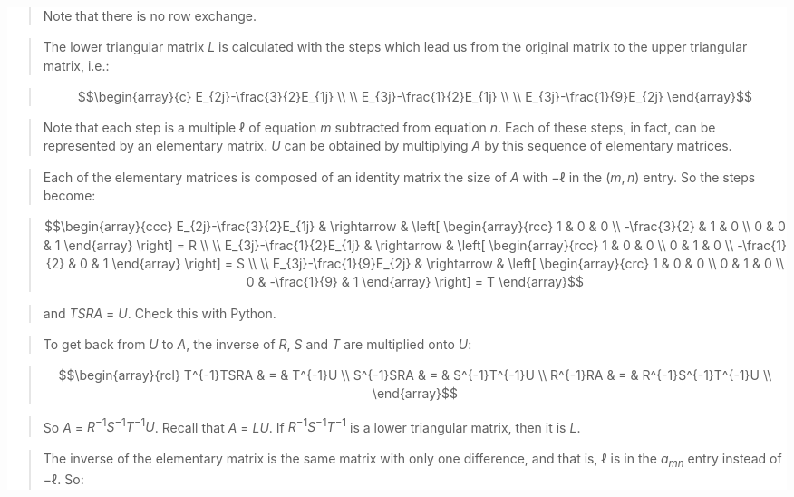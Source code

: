 > Note that there is no row exchange.

> The lower triangular matrix $L$ is calculated with the steps which lead
us from the original matrix to the upper triangular matrix, i.e.:

> $$\begin{array}{c}      E_{2j}-\frac{3}{2}E_{1j}  \\ \\
                         E_{3j}-\frac{1}{2}E_{1j}  \\ \\
                         E_{3j}-\frac{1}{9}E_{2j} 
\end{array}$$

> Note that each step is a multiple $\ell$ of equation $m$ subtracted from
equation $n$. Each of these steps, in fact, can be represented by an
elementary matrix. $U$ can be obtained by multiplying $A$ by this
sequence of elementary matrices.

> Each of the elementary matrices is composed of an identity matrix the
size of $A$ with $-\ell$ in the ($m,n$) entry. So the steps become:

> $$\begin{array}{ccc}  
    E_{2j}-\frac{3}{2}E_{1j}  &  
    \rightarrow &
    \left[  \begin{array}{rcc}   1 & 0 & 0  \\
                      -\frac{3}{2} & 1 & 0  \\
                                 0 & 0 & 1
    \end{array}   \right]  = R \\   \\
    E_{3j}-\frac{1}{2}E_{1j}  &
    \rightarrow &
    \left[  \begin{array}{rcc}   1 & 0 & 0  \\
                                 0 & 1 & 0  \\
                      -\frac{1}{2} & 0 & 1 
    \end{array}   \right]  = S \\   \\
    E_{3j}-\frac{1}{9}E_{2j}  &
    \rightarrow &
    \left[  \begin{array}{crc}  1 & 0 & 0 \\
                                0 & 1 & 0  \\
                                0 & -\frac{1}{9} & 1
    \end{array}   \right]  = T
\end{array}$$

> and $TSRA$ = $U$. Check this with Python.

> To get back from $U$ to $A$, the inverse of $R$, $S$ and $T$ are
multiplied onto $U$:

> $$\begin{array}{rcl}
          T^{-1}TSRA & = & T^{-1}U  \\
           S^{-1}SRA & = & S^{-1}T^{-1}U  \\ 
            R^{-1}RA & = & R^{-1}S^{-1}T^{-1}U \\
\end{array}$$

> So $A$ = $R^{-1}S^{-1}T^{-1}U$. Recall that $A$ = $LU$. If
$R^{-1}S^{-1}T^{-1}$ is a lower triangular matrix, then it is $L$.

> The inverse of the elementary matrix is the same matrix with only one
difference, and that is, $\ell$ is in the $a_{mn}$ entry instead of
$-\ell$. So:
